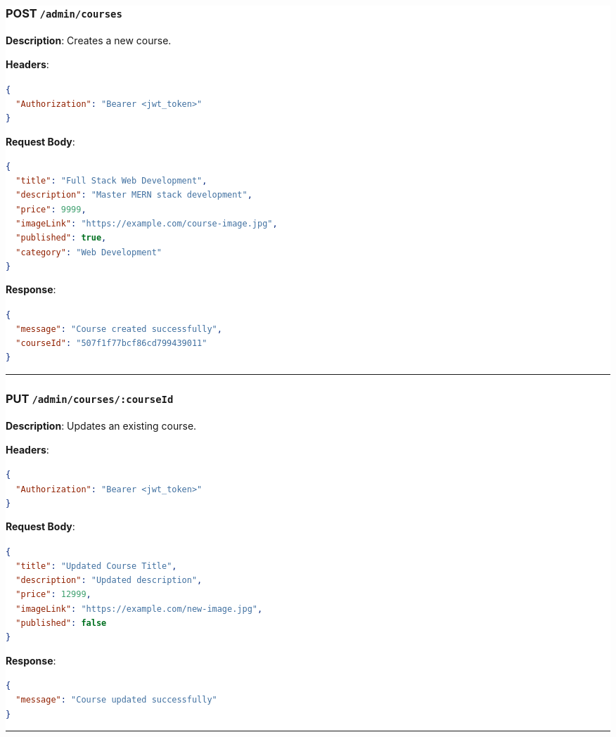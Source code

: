 
### POST `/admin/courses`
**Description**: Creates a new course.

**Headers**:
```json
{
  "Authorization": "Bearer <jwt_token>"
}
```

**Request Body**:
```json
{
  "title": "Full Stack Web Development",
  "description": "Master MERN stack development",
  "price": 9999,
  "imageLink": "https://example.com/course-image.jpg",
  "published": true,
  "category": "Web Development"
}
```

**Response**:
```json
{
  "message": "Course created successfully",
  "courseId": "507f1f77bcf86cd799439011"
}
```

---

### PUT `/admin/courses/:courseId`
**Description**: Updates an existing course.

**Headers**:
```json
{
  "Authorization": "Bearer <jwt_token>"
}
```

**Request Body**:
```json
{
  "title": "Updated Course Title",
  "description": "Updated description",
  "price": 12999,
  "imageLink": "https://example.com/new-image.jpg",
  "published": false
}
```

**Response**:
```json
{
  "message": "Course updated successfully"
}
```

---
